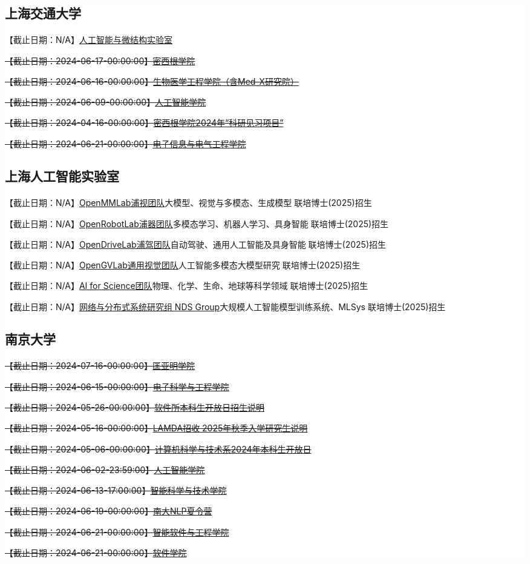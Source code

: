 
## 上海交通大学

【截止日期：N/A】[人工智能与微结构实验室](https://mp.weixin.qq.com/s/X9LZhlXfM1L2aOIoys3sNQ)

~~【截止日期：2024-06-17-00:00:00】[密西根学院](https://mp.weixin.qq.com/s/Y-CGIQ_nB7f5qxhFAvrMCg)~~

~~【截止日期：2024-06-16-00:00:00】[生物医学工程学院（含Med-X研究院）](https://bme.sjtu.edu.cn/Web/Show/3455)~~

~~【截止日期：2024-06-09-00:00:00】[人工智能学院](https://ga.sjtu.edu.cn/zsgl/xxgs/xlyhdbfmx.aspx)~~

~~【截止日期：2024-04-16-00:00:00】[密西根学院2024年“科研见习项目”](https://www.ji.sjtu.edu.cn/cn/prospective-students-zh/2024-04-03/144784/)~~

~~【截止日期：2024-06-21-00:00:00】[电子信息与电气工程学院](https://www.seiee.sjtu.edu.cn/via/yjspy_zsgz_sszs/10117.html)~~


## 上海人工智能实验室

【截止日期：N/A】[OpenMMLab浦视团队](https://mp.weixin.qq.com/s/iNw-JVuakJ8q-eLWCYUgVA)大模型、视觉与多模态、生成模型 联培博士(2025)招生

【截止日期：N/A】[OpenRobotLab浦器团队](https://mp.weixin.qq.com/s/eg-N59svXmkFgMhez3O7cw)多模态学习、机器人学习、具身智能 联培博士(2025)招生

【截止日期：N/A】[OpenDriveLab浦驾团队](https://mp.weixin.qq.com/s/Ov4pcDeLspTgWiKorEQeRg)自动驾驶、通用人工智能及具身智能 联培博士(2025)招生

【截止日期：N/A】[OpenGVLab通用视觉团队](https://zhuanlan.zhihu.com/p/692930057)人工智能多模态大模型研究 联培博士(2025)招生

【截止日期：N/A】[AI for Science团队](https://zhuanlan.zhihu.com/p/697143065)物理、化学、生命、地球等科学领域 联培博士(2025)招生

【截止日期：N/A】[网络与分布式系统研究组 NDS Group](https://nds-shlab.github.io/)大规模人工智能模型训练系统、MLSys 联培博士(2025)招生


## 南京大学

~~【截止日期：2024-07-16-00:00:00】[匡亚明学院](https://dii.nju.edu.cn/89/f5/c15501a690677/page.htm)~~

~~【截止日期：2024-06-15-00:00:00】[电子科学与工程学院](https://ese.nju.edu.cn/75/bb/c22673a685499/page.htm)~~

~~【截止日期：2024-05-26-00:00:00】[软件所本科生开放日招生说明](https://ics.nju.edu.cn/recruit/index.html)~~

~~【截止日期：2024-05-16-00:00:00】[LAMDA招收 2025年秋季入学研究生说明](https://www.lamda.nju.edu.cn/recruit-2025/recruit-2025.html)~~

~~【截止日期：2024-05-06-00:00:00】[计算机科学与技术系2024年本科生开放日](https://cs.nju.edu.cn/53/55/c1702a676693/page.htm)~~

~~【截止日期：2024-06-02-23:59:00】[人工智能学院](https://ai.nju.edu.cn/6d/dc/c53055a683484/page.htm)~~

~~【截止日期：2024-06-13-17:00:00】[智能科学与技术学院](https://is.nju.edu.cn/7c/5f/c57162a687199/page.htm)~~

~~【截止日期：2024-06-19-00:00:00】[南大NLP夏令营](https://mp.weixin.qq.com/s/jWJiq2E2gHha_K9ryWg2sA)~~

~~【截止日期：2024-06-21-00:00:00】[智能软件与工程学院](https://ise.nju.edu.cn/info/1018/1841.htm)~~

~~【截止日期：2024-06-21-00:00:00】[软件学院](https://software.nju.edu.cn//tzgg/20240528/i267245.html)~~
